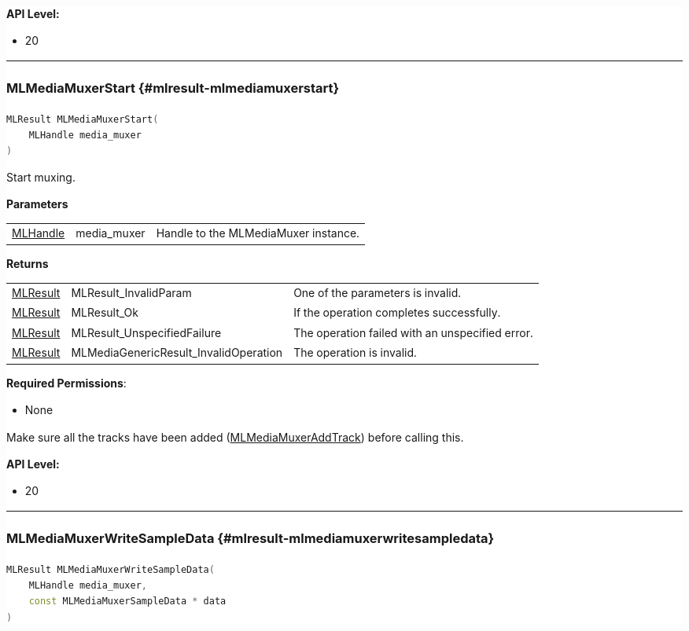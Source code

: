 


**API Level:**
  * 20




-----------

### MLMediaMuxerStart {#mlresult-mlmediamuxerstart}

```cpp
MLResult MLMediaMuxerStart(
    MLHandle media_muxer
)
```

Start muxing. 

**Parameters**

|  |   |   |
|--|--|--|
| [MLHandle](/versioned_docs/version-22-Mar-2023/api-ref/api/Modules/group___platform/group___platform.md#uint64-t-mlhandle) |media_muxer|Handle to the MLMediaMuxer instance.|

**Returns**

|  |   |   |
|--|--|--|
| [MLResult](/versioned_docs/version-22-Mar-2023/api-ref/api/Modules/group___platform/group___platform.md#int32-t-mlresult) |MLResult_InvalidParam|One of the parameters is invalid. |
| [MLResult](/versioned_docs/version-22-Mar-2023/api-ref/api/Modules/group___platform/group___platform.md#int32-t-mlresult) |MLResult_Ok|If the operation completes successfully. |
| [MLResult](/versioned_docs/version-22-Mar-2023/api-ref/api/Modules/group___platform/group___platform.md#int32-t-mlresult) |MLResult_UnspecifiedFailure|The operation failed with an unspecified error. |
| [MLResult](/versioned_docs/version-22-Mar-2023/api-ref/api/Modules/group___platform/group___platform.md#int32-t-mlresult) |MLMediaGenericResult_InvalidOperation|The operation is invalid.|
**Required Permissions**:

  * None 


Make sure all the tracks have been added ([MLMediaMuxerAddTrack](/versioned_docs/version-22-Mar-2023/api-ref/api/Modules/group___media_player/group___media_player.md#mlresult-mlmediamuxeraddtrack)) before calling this.




**API Level:**
  * 20




-----------

### MLMediaMuxerWriteSampleData {#mlresult-mlmediamuxerwritesampledata}

```cpp
MLResult MLMediaMuxerWriteSampleData(
    MLHandle media_muxer,
    const MLMediaMuxerSampleData * data
)
```
